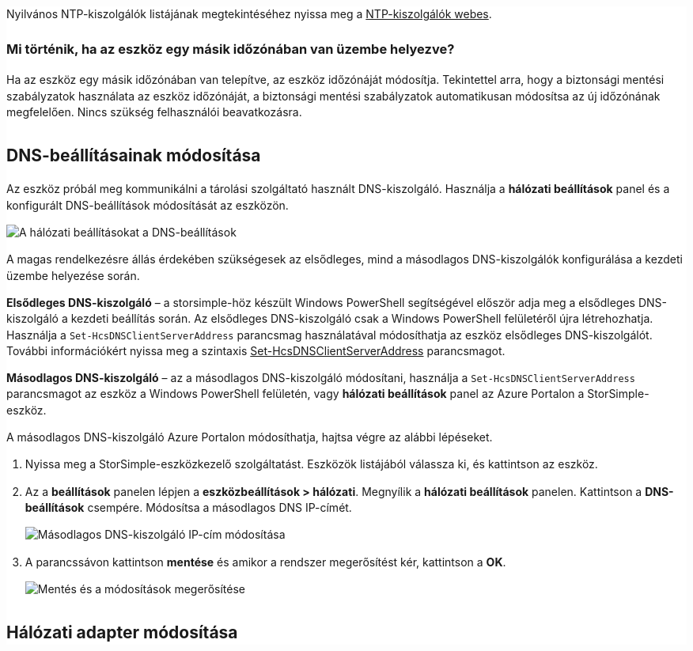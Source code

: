 Nyilvános NTP-kiszolgálók listájának megtekintéséhez nyissa meg a [NTP-kiszolgálók webes](http://support.ntp.org/bin/view/Servers/WebHome).

### <a name="what-happens-if-the-device-is-deployed-in-a-different-time-zone"></a>Mi történik, ha az eszköz egy másik időzónában van üzembe helyezve?

Ha az eszköz egy másik időzónában van telepítve, az eszköz időzónáját módosítja. Tekintettel arra, hogy a biztonsági mentési szabályzatok használata az eszköz időzónáját, a biztonsági mentési szabályzatok automatikusan módosítsa az új időzónának megfelelően. Nincs szükség felhasználói beavatkozásra.

## <a name="modify-dns-settings"></a>DNS-beállításainak módosítása

Az eszköz próbál meg kommunikálni a tárolási szolgáltató használt DNS-kiszolgáló. Használja a **hálózati beállítások** panel és a konfigurált DNS-beállítások módosítását az eszközön. 

![A hálózati beállításokat a DNS-beállítások](./media/storsimple-8000-modify-device-config/modify-network-settings1.png)

A magas rendelkezésre állás érdekében szükségesek az elsődleges, mind a másodlagos DNS-kiszolgálók konfigurálása a kezdeti üzembe helyezése során.

**Elsődleges DNS-kiszolgáló** – a storsimple-höz készült Windows PowerShell segítségével először adja meg a elsődleges DNS-kiszolgáló a kezdeti beállítás során. Az elsődleges DNS-kiszolgáló csak a Windows PowerShell felületéről újra létrehozhatja. Használja a `Set-HcsDNSClientServerAddress` parancsmag használatával módosíthatja az eszköz elsődleges DNS-kiszolgálót. További információkért nyissa meg a szintaxis [Set-HcsDNSClientServerAddress](https://technet.microsoft.com/library/dn688138.aspx) parancsmagot.

**Másodlagos DNS-kiszolgáló** – az a másodlagos DNS-kiszolgáló módosítani, használja a `Set-HcsDNSClientServerAddress` parancsmagot az eszköz a Windows PowerShell felületén, vagy **hálózati beállítások** panel az Azure Portalon a StorSimple-eszköz.

A másodlagos DNS-kiszolgáló Azure Portalon módosíthatja, hajtsa végre az alábbi lépéseket.

1. Nyissa meg a StorSimple-eszközkezelő szolgáltatást. Eszközök listájából válassza ki, és kattintson az eszköz.

2. Az a **beállítások** panelen lépjen a **eszközbeállítások > hálózati**. Megnyílik a **hálózati beállítások** panelen. Kattintson a **DNS-beállítások** csempére. Módosítsa a másodlagos DNS IP-címét.

    ![Másodlagos DNS-kiszolgáló IP-cím módosítása](./media/storsimple-8000-modify-device-config/modify-secondary-dns1.png)

4. A parancssávon kattintson **mentése** és amikor a rendszer megerősítést kér, kattintson a **OK**.

    ![Mentés és a módosítások megerősítése](./media/storsimple-8000-modify-device-config/modify-secondary-dns-2.png)



## <a name="modify-network-interfaces"></a>Hálózati adapter módosítása
